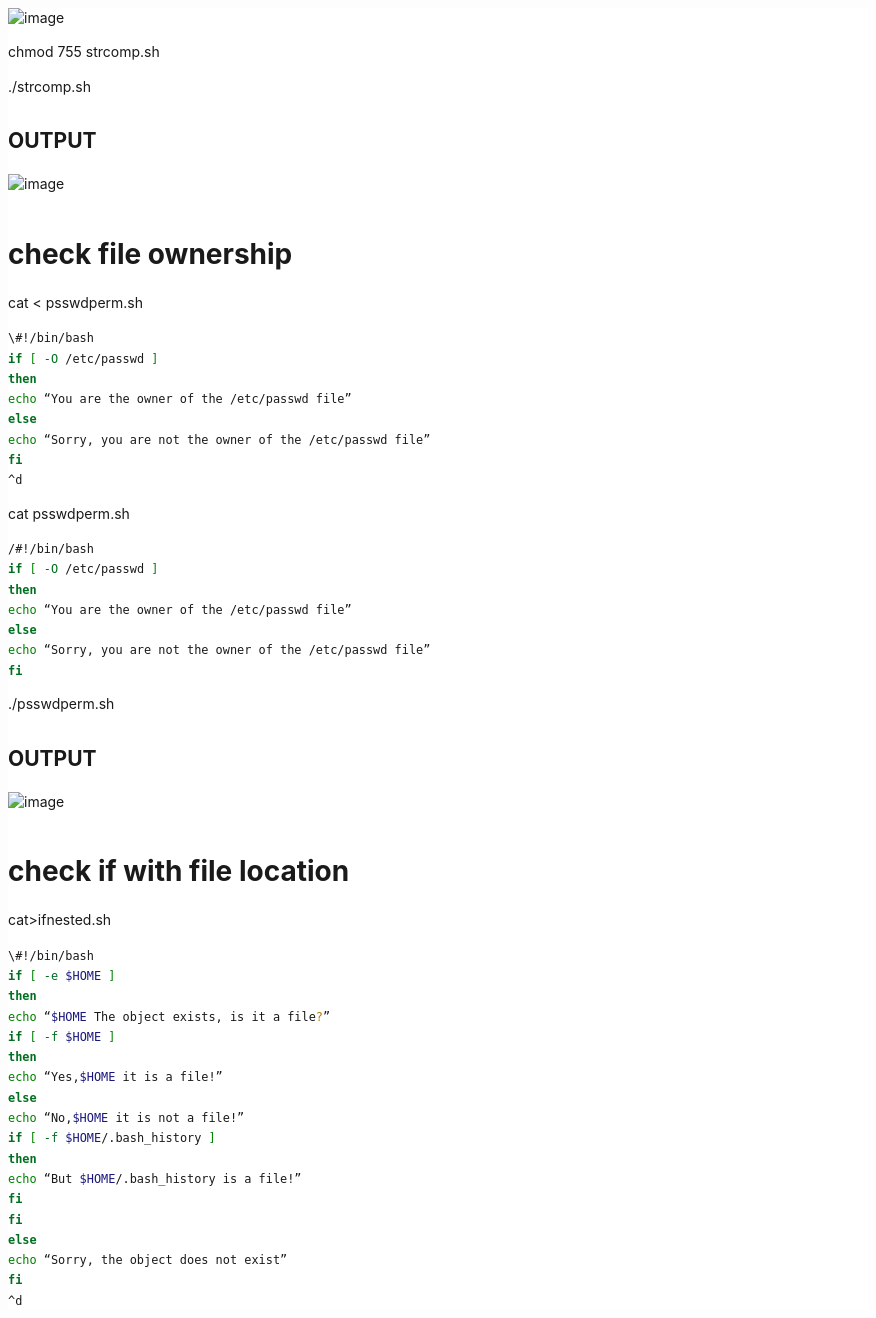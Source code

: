 ![image](https://github.com/user-attachments/assets/f4cd8917-4591-46a8-abad-54d70929eb89)


chmod 755 strcomp.sh
 
./strcomp.sh 
## OUTPUT


![image](https://github.com/user-attachments/assets/0ff6fb14-ba84-4408-be73-37d5dda5b2f4)


# check file ownership
cat < psswdperm.sh 
```bash
\#!/bin/bash
if [ -O /etc/passwd ]
then
echo “You are the owner of the /etc/passwd file”
else
echo “Sorry, you are not the owner of the /etc/passwd file”
fi
^d
```

cat psswdperm.sh 
```bash
/#!/bin/bash
if [ -O /etc/passwd ]
then
echo “You are the owner of the /etc/passwd file”
else
echo “Sorry, you are not the owner of the /etc/passwd file”
fi
 ```
./psswdperm.sh
## OUTPUT


![image](https://github.com/user-attachments/assets/47235c70-901c-46b2-9fc6-fa3d4597acbb)

# check if with file location
cat>ifnested.sh 
```bash
\#!/bin/bash
if [ -e $HOME ]
then
echo “$HOME The object exists, is it a file?”
if [ -f $HOME ]
then
echo “Yes,$HOME it is a file!”
else
echo “No,$HOME it is not a file!”
if [ -f $HOME/.bash_history ]
then
echo “But $HOME/.bash_history is a file!”
fi
fi
else
echo “Sorry, the object does not exist”
fi
^d
```